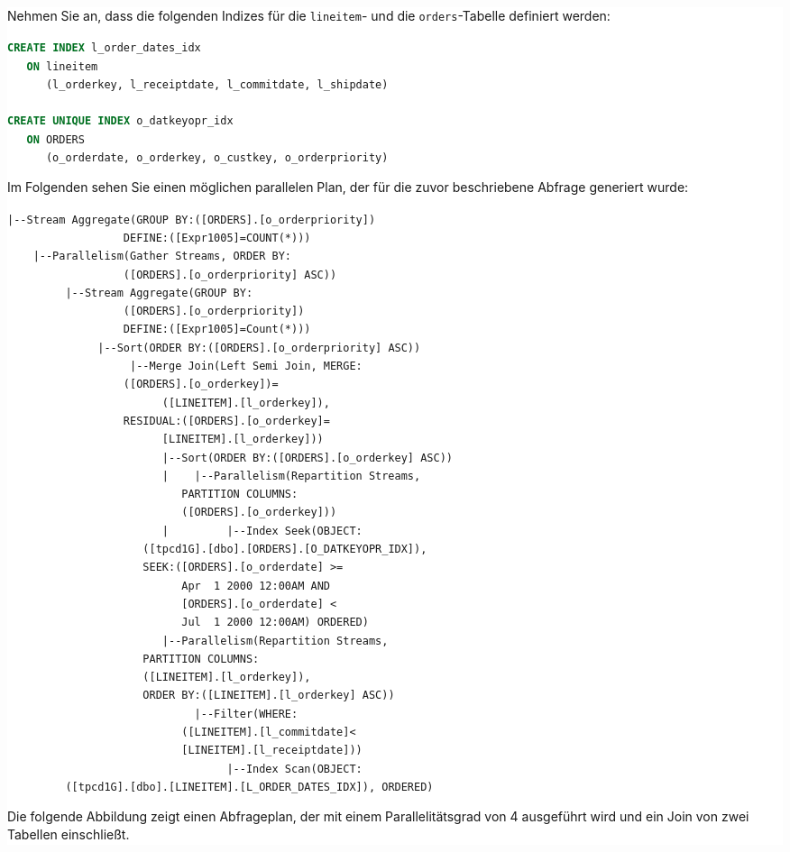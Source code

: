 
Nehmen Sie an, dass die folgenden Indizes für die `lineitem`- und die `orders`-Tabelle definiert werden:

```sql
CREATE INDEX l_order_dates_idx 
   ON lineitem
      (l_orderkey, l_receiptdate, l_commitdate, l_shipdate)

CREATE UNIQUE INDEX o_datkeyopr_idx
   ON ORDERS
      (o_orderdate, o_orderkey, o_custkey, o_orderpriority)
```

Im Folgenden sehen Sie einen möglichen parallelen Plan, der für die zuvor beschriebene Abfrage generiert wurde:

```
|--Stream Aggregate(GROUP BY:([ORDERS].[o_orderpriority])
                  DEFINE:([Expr1005]=COUNT(*)))
    |--Parallelism(Gather Streams, ORDER BY:
                  ([ORDERS].[o_orderpriority] ASC))
         |--Stream Aggregate(GROUP BY:
                  ([ORDERS].[o_orderpriority])
                  DEFINE:([Expr1005]=Count(*)))
              |--Sort(ORDER BY:([ORDERS].[o_orderpriority] ASC))
                   |--Merge Join(Left Semi Join, MERGE:
                  ([ORDERS].[o_orderkey])=
                        ([LINEITEM].[l_orderkey]),
                  RESIDUAL:([ORDERS].[o_orderkey]=
                        [LINEITEM].[l_orderkey]))
                        |--Sort(ORDER BY:([ORDERS].[o_orderkey] ASC))
                        |    |--Parallelism(Repartition Streams,
                           PARTITION COLUMNS:
                           ([ORDERS].[o_orderkey]))
                        |         |--Index Seek(OBJECT:
                     ([tpcd1G].[dbo].[ORDERS].[O_DATKEYOPR_IDX]),
                     SEEK:([ORDERS].[o_orderdate] >=
                           Apr  1 2000 12:00AM AND
                           [ORDERS].[o_orderdate] <
                           Jul  1 2000 12:00AM) ORDERED)
                        |--Parallelism(Repartition Streams,
                     PARTITION COLUMNS:
                     ([LINEITEM].[l_orderkey]),
                     ORDER BY:([LINEITEM].[l_orderkey] ASC))
                             |--Filter(WHERE:
                           ([LINEITEM].[l_commitdate]<
                           [LINEITEM].[l_receiptdate]))
                                  |--Index Scan(OBJECT:
         ([tpcd1G].[dbo].[LINEITEM].[L_ORDER_DATES_IDX]), ORDERED)
```

Die folgende Abbildung zeigt einen Abfrageplan, der mit einem Parallelitätsgrad von 4 ausgeführt wird und ein Join von zwei Tabellen einschließt.
